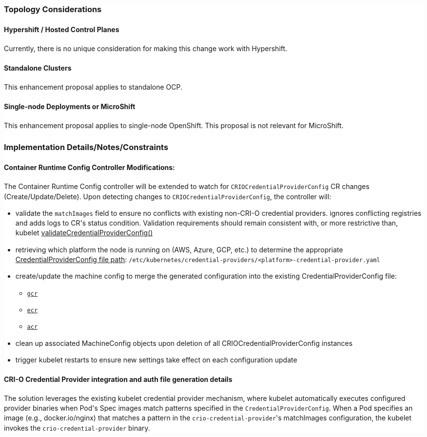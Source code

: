 ### Topology Considerations

#### Hypershift / Hosted Control Planes

Currently, there is no unique consideration for making this change work with Hypershift.

#### Standalone Clusters

This enhancement proposal applies to standalone OCP.

#### Single-node Deployments or MicroShift

This enhancement proposal applies to single-node OpenShift.
This proposal is not relevant for MicroShift.

### Implementation Details/Notes/Constraints

#### Container Runtime Config Controller Modifications:

The Container Runtime Config controller will be extended to watch for `CRIOCredentialProviderConfig` CR changes (Create/Update/Delete). Upon detecting changes to `CRIOCredentialProviderConfig`, the controller will:

- validate the `matchImages` field to ensure no conflicts with existing non-CRI-O credential providers. ignores conflicting registries and adds logs to CR's status condition. Validation requirements should remain consistent with, or more restrictive than, kubelet [validateCredentialProviderConfig()](https://github.com/kubernetes/kubernetes/blob/1bafa63caf6557d13b0da39f58396595ca50863e/pkg/credentialprovider/plugin/config.go#L146)

- retrieving which platform the node is running on (AWS, Azure, GCP, etc.) to determine the appropriate [CredentialProviderConfig file path](https://github.com/openshift/machine-config-operator/blob/c6faace50b71d89f694e9f3a8ee7a6635ac36f7c/pkg/controller/template/render.go#L458C2-L458C30): `/etc/kubernetes/credential-providers/<platform>-credential-provider.yaml`

- create/update the machine config to merge the generated configuration into the existing CredentialProviderConfig file:
  
  - [`gcr`](https://github.com/openshift/machine-config-operator/blob/main/templates/common/gcp/files/etc-kubernetes-credential-providers-gcr-credential-provider.yaml)

  - [`ecr`](https://github.com/openshift/machine-config-operator/blob/main/templates/common/aws/files/etc-kubernetes-credential-providers-ecr-credential-provider.yaml)

  - [`acr`](https://github.com/openshift/machine-config-operator/blob/main/templates/common/azure/files/etc-kubernetes-credential-providers-acr-credential-provider.yaml)

- clean up associated MachineConfig objects upon deletion of all CRIOCredentialProviderConfig instances

- trigger kubelet restarts to ensure new settings take effect on each configuration update

#### CRI-O Credential Provider integration and auth file generation details

The solution leverages the existing kubelet credential provider mechanism, where kubelet automatically executes configured provider binaries when Pod's Spec images match patterns specified in the `CredentialProviderConfig`. When a Pod specifies an image (e.g., docker.io/nginx) that matches a pattern in the `crio-credential-provider`'s matchImages configuration, the kubelet invokes the `crio-credential-provider` binary. 
